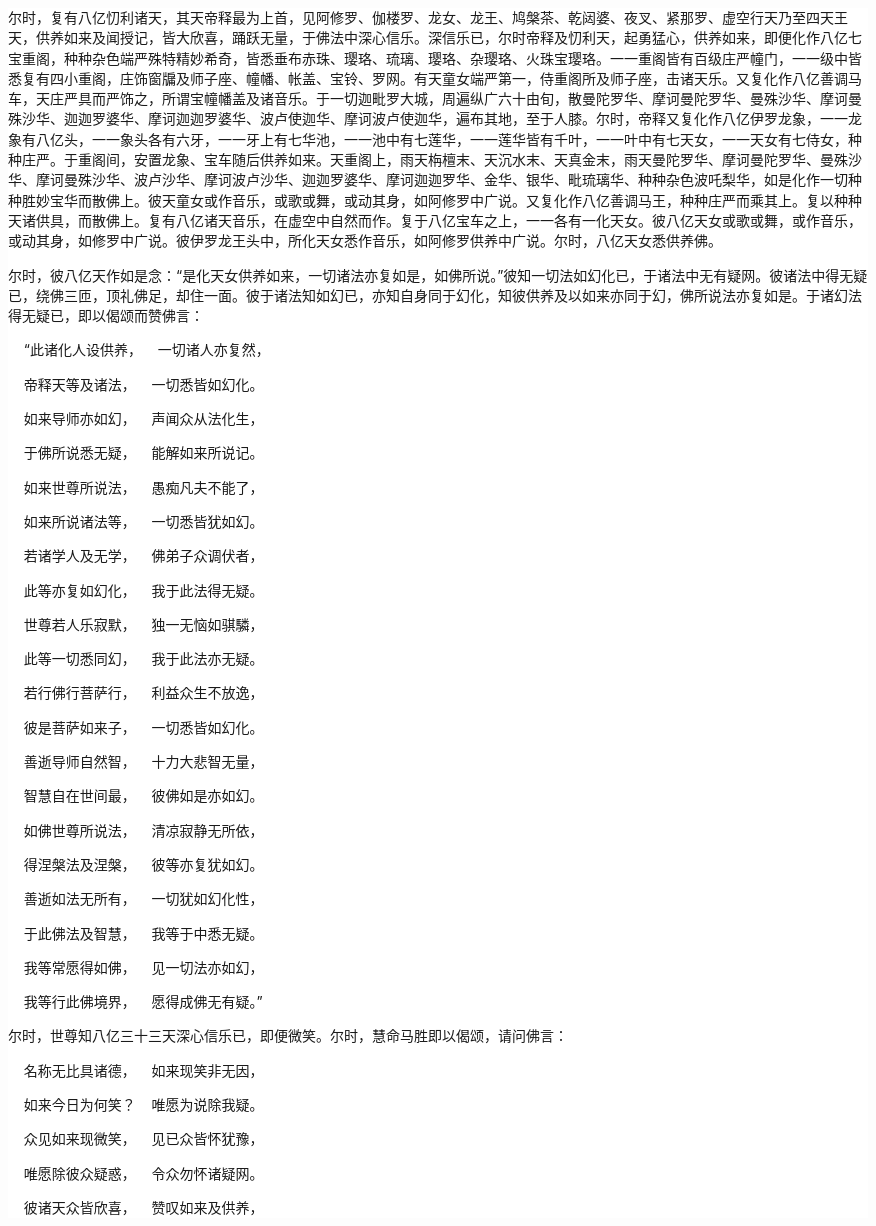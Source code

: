 尔时，复有八亿忉利诸天，其天帝释最为上首，见阿修罗、伽楼罗、龙女、龙王、鸠槃茶、乾闼婆、夜叉、紧那罗、虚空行天乃至四天王天，供养如来及闻授记，皆大欣喜，踊跃无量，于佛法中深心信乐。深信乐已，尔时帝释及忉利天，起勇猛心，供养如来，即便化作八亿七宝重阁，种种杂色端严殊特精妙希奇，皆悉垂布赤珠、璎珞、琉璃、璎珞、杂璎珞、火珠宝璎珞。一一重阁皆有百级庄严幢门，一一级中皆悉复有四小重阁，庄饰窗牖及师子座、幢幡、帐盖、宝铃、罗网。有天童女端严第一，侍重阁所及师子座，击诸天乐。又复化作八亿善调马车，天庄严具而严饰之，所谓宝幢幡盖及诸音乐。于一切迦毗罗大城，周遍纵广六十由旬，散曼陀罗华、摩诃曼陀罗华、曼殊沙华、摩诃曼殊沙华、迦迦罗婆华、摩诃迦迦罗婆华、波卢使迦华、摩诃波卢使迦华，遍布其地，至于人膝。尔时，帝释又复化作八亿伊罗龙象，一一龙象有八亿头，一一象头各有六牙，一一牙上有七华池，一一池中有七莲华，一一莲华皆有千叶，一一叶中有七天女，一一天女有七侍女，种种庄严。于重阁间，安置龙象、宝车随后供养如来。天重阁上，雨天栴檀末、天沉水末、天真金末，雨天曼陀罗华、摩诃曼陀罗华、曼殊沙华、摩诃曼殊沙华、波卢沙华、摩诃波卢沙华、迦迦罗婆华、摩诃迦迦罗华、金华、银华、毗琉璃华、种种杂色波吒梨华，如是化作一切种种胜妙宝华而散佛上。彼天童女或作音乐，或歌或舞，或动其身，如阿修罗中广说。又复化作八亿善调马王，种种庄严而乘其上。复以种种天诸供具，而散佛上。复有八亿诸天音乐，在虚空中自然而作。复于八亿宝车之上，一一各有一化天女。彼八亿天女或歌或舞，或作音乐，或动其身，如修罗中广说。彼伊罗龙王头中，所化天女悉作音乐，如阿修罗供养中广说。尔时，八亿天女悉供养佛。

尔时，彼八亿天作如是念：“是化天女供养如来，一切诸法亦复如是，如佛所说。”彼知一切法如幻化已，于诸法中无有疑网。彼诸法中得无疑已，绕佛三匝，顶礼佛足，却住一面。彼于诸法知如幻已，亦知自身同于幻化，知彼供养及以如来亦同于幻，佛所说法亦复如是。于诸幻法得无疑已，即以偈颂而赞佛言：

&nbsp;&nbsp;&nbsp;&nbsp;“此诸化人设供养，&nbsp;&nbsp;&nbsp;&nbsp;一切诸人亦复然，

&nbsp;&nbsp;&nbsp;&nbsp;帝释天等及诸法，&nbsp;&nbsp;&nbsp;&nbsp;一切悉皆如幻化。

&nbsp;&nbsp;&nbsp;&nbsp;如来导师亦如幻，&nbsp;&nbsp;&nbsp;&nbsp;声闻众从法化生，

&nbsp;&nbsp;&nbsp;&nbsp;于佛所说悉无疑，&nbsp;&nbsp;&nbsp;&nbsp;能解如来所说记。

&nbsp;&nbsp;&nbsp;&nbsp;如来世尊所说法，&nbsp;&nbsp;&nbsp;&nbsp;愚痴凡夫不能了，

&nbsp;&nbsp;&nbsp;&nbsp;如来所说诸法等，&nbsp;&nbsp;&nbsp;&nbsp;一切悉皆犹如幻。

&nbsp;&nbsp;&nbsp;&nbsp;若诸学人及无学，&nbsp;&nbsp;&nbsp;&nbsp;佛弟子众调伏者，

&nbsp;&nbsp;&nbsp;&nbsp;此等亦复如幻化，&nbsp;&nbsp;&nbsp;&nbsp;我于此法得无疑。

&nbsp;&nbsp;&nbsp;&nbsp;世尊若人乐寂默，&nbsp;&nbsp;&nbsp;&nbsp;独一无恼如骐驎，

&nbsp;&nbsp;&nbsp;&nbsp;此等一切悉同幻，&nbsp;&nbsp;&nbsp;&nbsp;我于此法亦无疑。

&nbsp;&nbsp;&nbsp;&nbsp;若行佛行菩萨行，&nbsp;&nbsp;&nbsp;&nbsp;利益众生不放逸，

&nbsp;&nbsp;&nbsp;&nbsp;彼是菩萨如来子，&nbsp;&nbsp;&nbsp;&nbsp;一切悉皆如幻化。

&nbsp;&nbsp;&nbsp;&nbsp;善逝导师自然智，&nbsp;&nbsp;&nbsp;&nbsp;十力大悲智无量，

&nbsp;&nbsp;&nbsp;&nbsp;智慧自在世间最，&nbsp;&nbsp;&nbsp;&nbsp;彼佛如是亦如幻。

&nbsp;&nbsp;&nbsp;&nbsp;如佛世尊所说法，&nbsp;&nbsp;&nbsp;&nbsp;清凉寂静无所依，

&nbsp;&nbsp;&nbsp;&nbsp;得涅槃法及涅槃，&nbsp;&nbsp;&nbsp;&nbsp;彼等亦复犹如幻。

&nbsp;&nbsp;&nbsp;&nbsp;善逝如法无所有，&nbsp;&nbsp;&nbsp;&nbsp;一切犹如幻化性，

&nbsp;&nbsp;&nbsp;&nbsp;于此佛法及智慧，&nbsp;&nbsp;&nbsp;&nbsp;我等于中悉无疑。

&nbsp;&nbsp;&nbsp;&nbsp;我等常愿得如佛，&nbsp;&nbsp;&nbsp;&nbsp;见一切法亦如幻，

&nbsp;&nbsp;&nbsp;&nbsp;我等行此佛境界，&nbsp;&nbsp;&nbsp;&nbsp;愿得成佛无有疑。”

尔时，世尊知八亿三十三天深心信乐已，即便微笑。尔时，慧命马胜即以偈颂，请问佛言：

&nbsp;&nbsp;&nbsp;&nbsp;名称无比具诸德，&nbsp;&nbsp;&nbsp;&nbsp;如来现笑非无因，

&nbsp;&nbsp;&nbsp;&nbsp;如来今日为何笑？&nbsp;&nbsp;&nbsp;&nbsp;唯愿为说除我疑。

&nbsp;&nbsp;&nbsp;&nbsp;众见如来现微笑，&nbsp;&nbsp;&nbsp;&nbsp;见已众皆怀犹豫，

&nbsp;&nbsp;&nbsp;&nbsp;唯愿除彼众疑惑，&nbsp;&nbsp;&nbsp;&nbsp;令众勿怀诸疑网。

&nbsp;&nbsp;&nbsp;&nbsp;彼诸天众皆欣喜，&nbsp;&nbsp;&nbsp;&nbsp;赞叹如来及供养，
